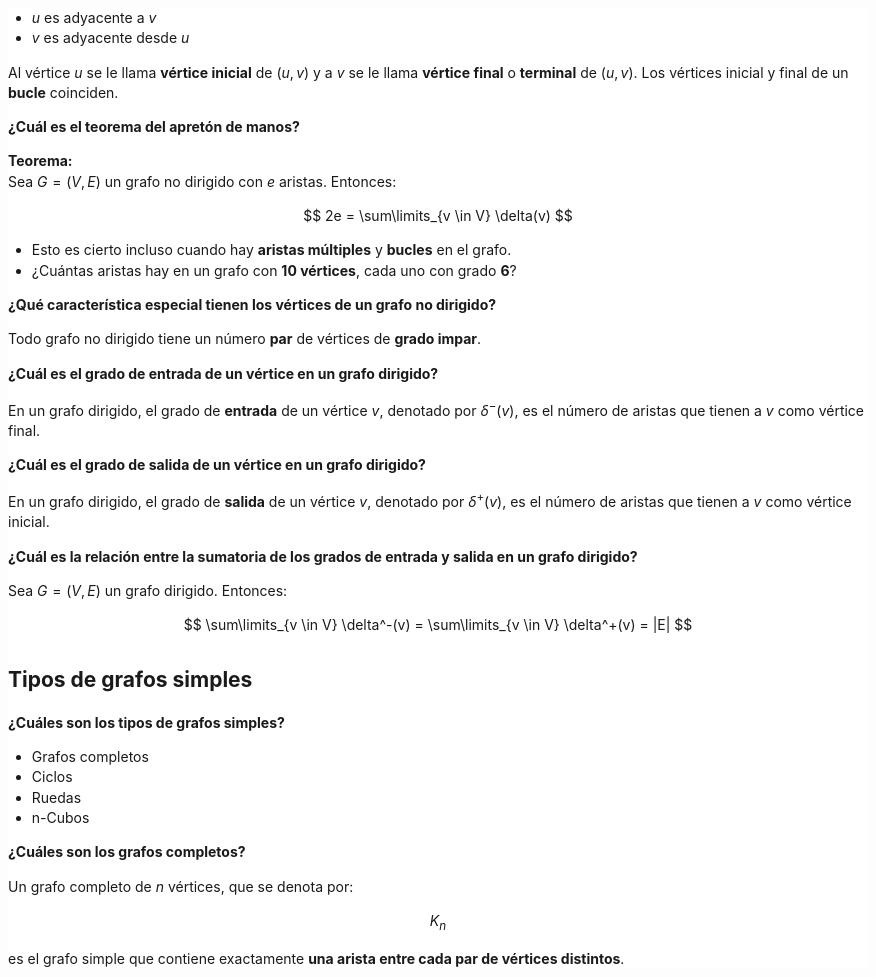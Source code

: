 - $u$ es adyacente a $v$  
- $v$ es adyacente desde $u$  

Al vértice $u$ se le llama **vértice inicial** de $(u, v)$ y a $v$ se le llama **vértice final** o **terminal** de $(u, v)$. Los vértices inicial y final de un **bucle** coinciden.

**¿Cuál es el teorema del apretón de manos?**

**Teorema:**  
Sea $G = (V,E)$ un grafo no dirigido con $e$ aristas. Entonces:

$$
2e = \sum\limits_{v \in V} \delta(v)
$$

- Esto es cierto incluso cuando hay **aristas múltiples** y **bucles** en el grafo.
- ¿Cuántas aristas hay en un grafo con **10 vértices**, cada uno con grado **6**?


**¿Qué característica especial tienen los vértices de un grafo no dirigido?**

Todo grafo no dirigido tiene un número **par** de vértices de **grado impar**.

**¿Cuál es el grado de entrada de un vértice en un grafo dirigido?**

En un grafo dirigido, el grado de **entrada** de un vértice $v$, denotado por $\delta^-(v)$, es el número de aristas que tienen a $v$ como vértice final.

**¿Cuál es el grado de salida de un vértice en un grafo dirigido?**

En un grafo dirigido, el grado de **salida** de un vértice $v$, denotado por $\delta^+(v)$, es el número de aristas que tienen a $v$ como vértice inicial.

**¿Cuál es la relación entre la sumatoria de los grados de entrada y salida en un grafo dirigido?**

Sea $G = (V,E)$ un grafo dirigido. Entonces:

$$
\sum\limits_{v \in V} \delta^-(v) = \sum\limits_{v \in V} \delta^+(v) = |E|
$$

## Tipos de grafos simples

**¿Cuáles son los tipos de grafos simples?**

- Grafos completos  
- Ciclos  
- Ruedas  
- n-Cubos  

**¿Cuáles son los grafos completos?**

Un grafo completo de $n$ vértices, que se denota por:

$$
K_n
$$

es el grafo simple que contiene exactamente **una arista entre cada par de vértices distintos**.
